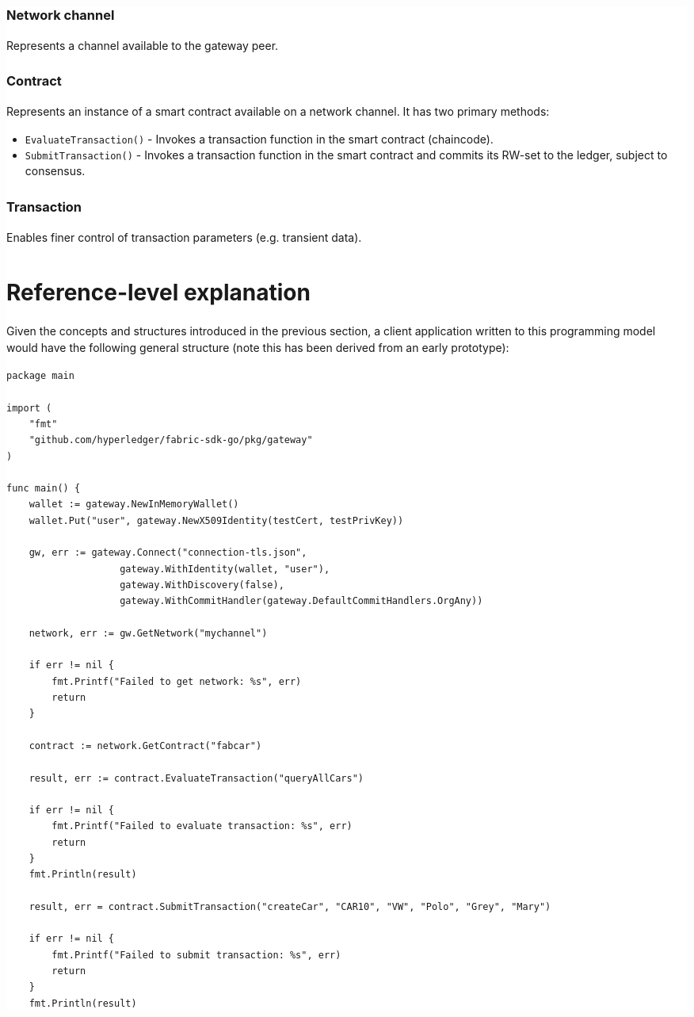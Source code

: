 ### Network channel

Represents a channel available to the gateway peer.

### Contract

Represents an instance of a smart contract available on a network channel.  It has two primary methods:

- `EvaluateTransaction()` - Invokes a transaction function in the smart contract (chaincode).
- `SubmitTransaction()` - Invokes a transaction function in the smart contract and commits its RW-set to the ledger, subject to consensus.

### Transaction

Enables finer control of transaction parameters (e.g. transient data).


# Reference-level explanation
[reference-level-explanation]: #reference-level-explanation

Given the concepts and structures introduced in the previous section, a client application written to this programming model would have the following general structure (note this has been derived from an early prototype):

```
package main

import (
    "fmt"
    "github.com/hyperledger/fabric-sdk-go/pkg/gateway"
)

func main() {
    wallet := gateway.NewInMemoryWallet()
    wallet.Put("user", gateway.NewX509Identity(testCert, testPrivKey))

    gw, err := gateway.Connect("connection-tls.json", 
                    gateway.WithIdentity(wallet, "user"),
                    gateway.WithDiscovery(false),
                    gateway.WithCommitHandler(gateway.DefaultCommitHandlers.OrgAny))

    network, err := gw.GetNetwork("mychannel")

    if err != nil {
        fmt.Printf("Failed to get network: %s", err)
        return
    }

    contract := network.GetContract("fabcar")
    
    result, err := contract.EvaluateTransaction("queryAllCars")

    if err != nil {
        fmt.Printf("Failed to evaluate transaction: %s", err)
        return
    }
    fmt.Println(result)

    result, err = contract.SubmitTransaction("createCar", "CAR10", "VW", "Polo", "Grey", "Mary")

    if err != nil {
        fmt.Printf("Failed to submit transaction: %s", err)
        return
    }
    fmt.Println(result)
```

[summary]: #summary
[motivation]: #motivation
[guide-level-explanation]: #guide-level-explanation
[drawbacks]: #drawbacks
[alternatives]: #alternatives
[prior-art]: #prior-art
[testing]: #testing
[dependencies]: #dependencies
[unresolved]: #unresolved-questions